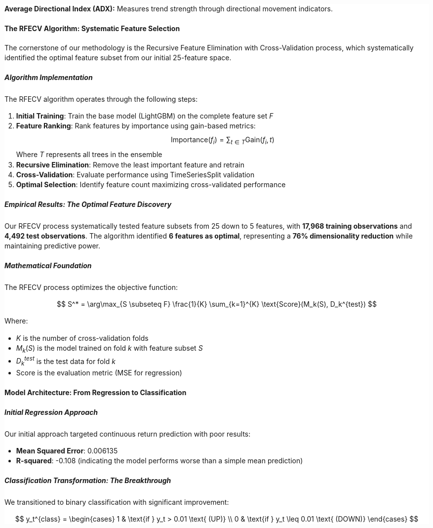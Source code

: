 **Average Directional Index (ADX):**
Measures trend strength through directional movement indicators.

#### The RFECV Algorithm: Systematic Feature Selection

The cornerstone of our methodology is the Recursive Feature Elimination with Cross-Validation process, which systematically identified the optimal feature subset from our initial 25-feature space.

##### Algorithm Implementation

The RFECV algorithm operates through the following steps:

1. **Initial Training**: Train the base model (LightGBM) on the complete feature set $F$
2. **Feature Ranking**: Rank features by importance using gain-based metrics:
   $$
   \text{Importance}(f_i) = \sum_{t \in T} \text{Gain}(f_i, t)
   $$
   Where $T$ represents all trees in the ensemble
3. **Recursive Elimination**: Remove the least important feature and retrain
4. **Cross-Validation**: Evaluate performance using TimeSeriesSplit validation
5. **Optimal Selection**: Identify feature count maximizing cross-validated performance

##### Empirical Results: The Optimal Feature Discovery

Our RFECV process systematically tested feature subsets from 25 down to 5 features, with **17,968 training observations** and **4,492 test observations**. The algorithm identified **6 features as optimal**, representing a **76% dimensionality reduction** while maintaining predictive power.

##### Mathematical Foundation

The RFECV process optimizes the objective function:

$$
S^* = \arg\max_{S \subseteq F} \frac{1}{K} \sum_{k=1}^{K} \text{Score}(M_k(S), D_k^{test})
$$

Where:
- $K$ is the number of cross-validation folds
- $M_k(S)$ is the model trained on fold $k$ with feature subset $S$
- $D_k^{test}$ is the test data for fold $k$
- $\text{Score}$ is the evaluation metric (MSE for regression)

#### Model Architecture: From Regression to Classification

##### Initial Regression Approach

Our initial approach targeted continuous return prediction with poor results:
- **Mean Squared Error**: 0.006135
- **R-squared**: -0.108 (indicating the model performs worse than a simple mean prediction)

##### Classification Transformation: The Breakthrough

We transitioned to binary classification with significant improvement:

$$
y_t^{class} = \begin{cases}
1 & \text{if } y_t > 0.01 \text{ (UP)} \\
0 & \text{if } y_t \leq 0.01 \text{ (DOWN)}
\end{cases}
$$
